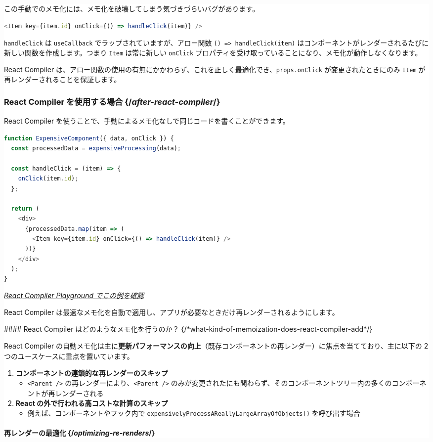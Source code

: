 <Note>

この手動でのメモ化には、メモ化を破壊してしまう気づきづらいバグがあります。

```js [[2, 1, "() => handleClick(item)"]]
<Item key={item.id} onClick={() => handleClick(item)} />
```

`handleClick` は `useCallback` でラップされていますが、アロー関数 `() => handleClick(item)` はコンポーネントがレンダーされるたびに新しい関数を作成します。つまり `Item` は常に新しい `onClick` プロパティを受け取っていることになり、メモ化が動作しなくなります。

React Compiler は、アロー関数の使用の有無にかかわらず、これを正しく最適化でき、`props.onClick` が変更されたときにのみ `Item` が再レンダーされることを保証します。

</Note>

### React Compiler を使用する場合 {/*after-react-compiler*/}

React Compiler を使うことで、手動によるメモ化なしで同じコードを書くことができます。

```js
function ExpensiveComponent({ data, onClick }) {
  const processedData = expensiveProcessing(data);

  const handleClick = (item) => {
    onClick(item.id);
  };

  return (
    <div>
      {processedData.map(item => (
        <Item key={item.id} onClick={() => handleClick(item)} />
      ))}
    </div>
  );
}
```

*[React Compiler Playground でこの例を確認](https://playground.react.dev/#N4Igzg9grgTgxgUxALhAMygOzgFwJYSYAEAogB4AOCmYeAbggMIQC2Fh1OAFMEQCYBDHAIA0RQowA2eOAGsiAXwCURYAB1iROITA4iFGBERgwCPgBEhAogF4iCStVoMACoeO1MAcy6DhSgG4NDSItHT0ACwFMPkkmaTlbIi48HAQWFRsAPlUQ0PFMKRlZFLSWADo8PkC8hSDMPJgEHFhiLjzQgB4+eiyO-OADIwQTM0thcpYBClL02xz2zXz8zoBJMqJZBABPG2BU9Mq+BQKiuT2uTJyomLizkoOMk4B6PqX8pSUFfs7nnro3qEapgFCAFEA)*

React Compiler は最適なメモ化を自動で適用し、アプリが必要なときだけ再レンダーされるようにします。

<DeepDive>
#### React Compiler はどのようなメモ化を行うのか？ {/*what-kind-of-memoization-does-react-compiler-add*/}

React Compiler の自動メモ化は主に**更新パフォーマンスの向上**（既存コンポーネントの再レンダー）に焦点を当てており、主に以下の 2 つのユースケースに重点を置いています。

1. **コンポーネントの連鎖的な再レンダーのスキップ**
    * `<Parent />` の再レンダーにより、`<Parent />` のみが変更されたにも関わらず、そのコンポーネントツリー内の多くのコンポーネントが再レンダーされる
1. **React の外で行われる高コストな計算のスキップ**
    * 例えば、コンポーネントやフック内で `expensivelyProcessAReallyLargeArrayOfObjects()` を呼び出す場合

#### 再レンダーの最適化 {/*optimizing-re-renders*/}
